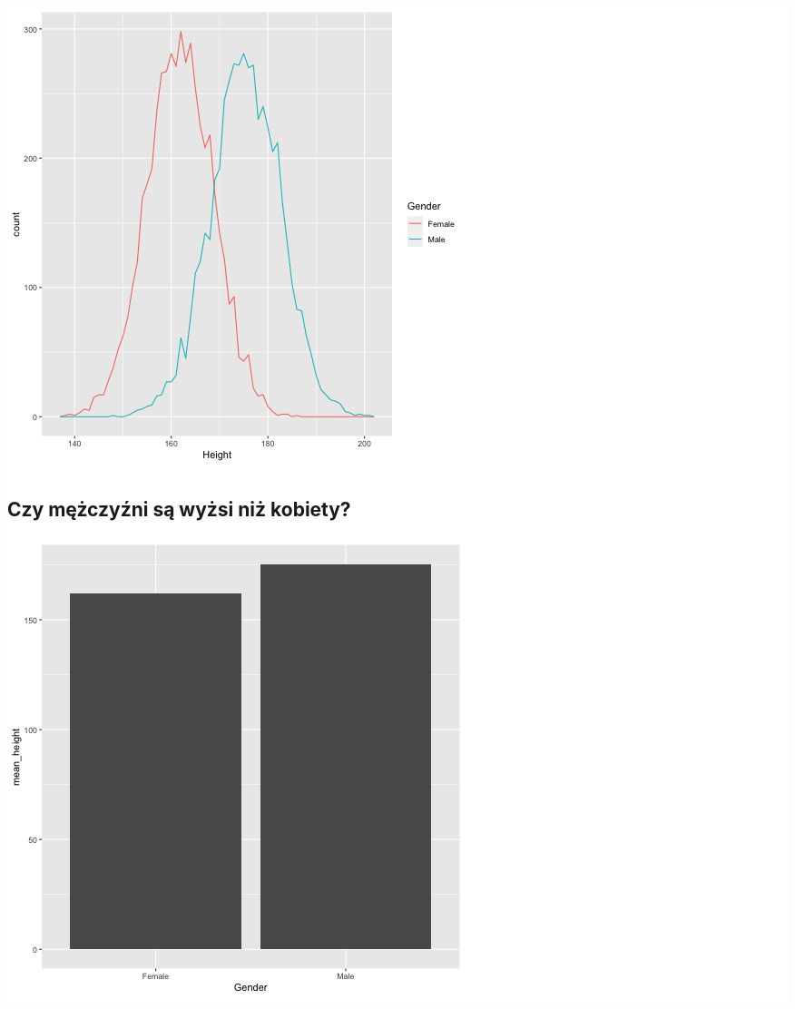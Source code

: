 ![plot of chunk w06-height2](figure/w06-height2-1.png)

## Czy mężczyźni są wyżsi niż kobiety?

![plot of chunk w06-height3](figure/w06-height3-1.png)
